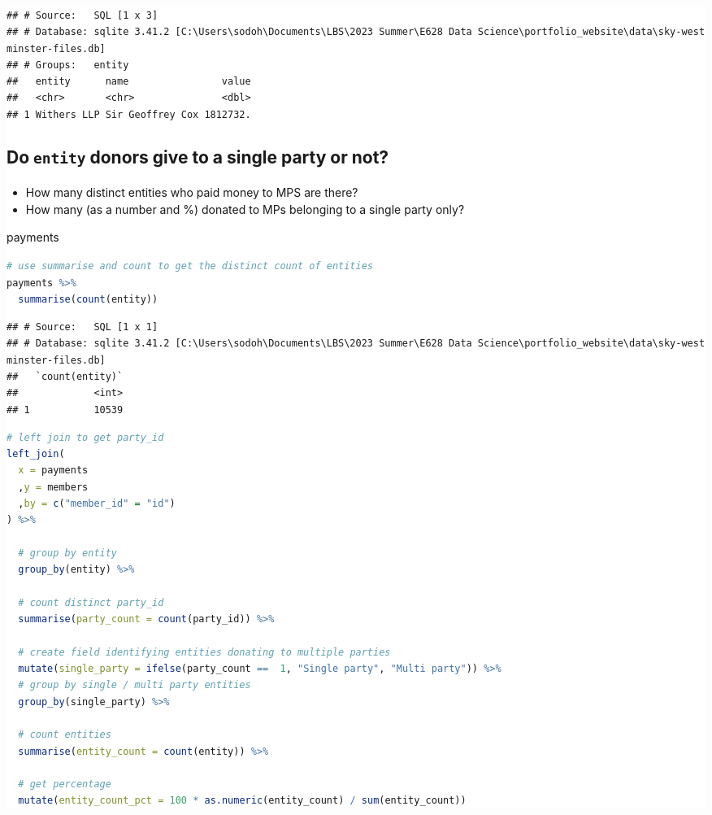 ```
## # Source:   SQL [1 x 3]
## # Database: sqlite 3.41.2 [C:\Users\sodoh\Documents\LBS\2023 Summer\E628 Data Science\portfolio_website\data\sky-westminster-files.db]
## # Groups:   entity
##   entity      name                value
##   <chr>       <chr>               <dbl>
## 1 Withers LLP Sir Geoffrey Cox 1812732.
```

## Do `entity` donors give to a single party or not?

-   How many distinct entities who paid money to MPS are there?
-   How many (as a number and %) donated to MPs belonging to a single party only?

payments


```r
# use summarise and count to get the distinct count of entities
payments %>% 
  summarise(count(entity))
```

```
## # Source:   SQL [1 x 1]
## # Database: sqlite 3.41.2 [C:\Users\sodoh\Documents\LBS\2023 Summer\E628 Data Science\portfolio_website\data\sky-westminster-files.db]
##   `count(entity)`
##             <int>
## 1           10539
```

```r
# left join to get party_id
left_join(
  x = payments
  ,y = members
  ,by = c("member_id" = "id")
) %>% 
  
  # group by entity
  group_by(entity) %>%
  
  # count distinct party_id
  summarise(party_count = count(party_id)) %>% 
  
  # create field identifying entities donating to multiple parties
  mutate(single_party = ifelse(party_count ==  1, "Single party", "Multi party")) %>%
  # group by single / multi party entities
  group_by(single_party) %>% 
  
  # count entities
  summarise(entity_count = count(entity)) %>%
  
  # get percentage
  mutate(entity_count_pct = 100 * as.numeric(entity_count) / sum(entity_count))
```
